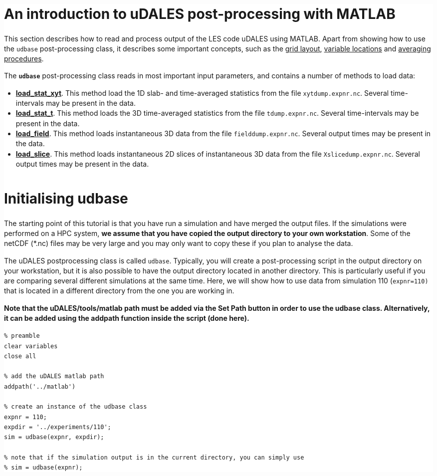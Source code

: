 # An introduction to uDALES post-processing with MATLAB


This section describes how to read and process output of the LES code uDALES using MATLAB. Apart from showing how to use the `udbase` post-processing class, it describes some important concepts, such as the [grid layout](#udales-grid-layout), [variable locations](#udales-grid-layout) and [averaging procedures](#averages-used-in-udales-output).




The **`udbase`** post-processing class reads in most important input parameters, and contains a number of methods to load data:



   -  [**load_stat_xyt**](#load_stat_xyt-loading-time--and-slab-averaged-data). This method load the 1D slab- and time-averaged statistics from the file `xytdump.expnr.nc`. Several time-intervals may be present in the data. 
   -  [**load_stat_t**](#load_stat_t-loading-time-averaged-data). This method loads the 3D time-averaged statistics from the file `tdump.expnr.nc`. Several time-intervals may be present in the data. 
   -  [**load_field**](#load_field-loading-instantaneous-3d-data). This method loads instantaneous 3D data from the file `fielddump.expnr.nc`. Several output times may be present in the data. 
   -  [**load_slice**](#load_slice-loading-instantaneous-2d-slice-data). This method loads instantaneous 2D slices of instantaneous 3D data from the file `Xslicedump.expnr.nc`. Several output times may be present in the data. 

# Initialising udbase


The starting point of this tutorial is that you have run a simulation and have merged the output files. If the simulations were performed on a HPC system, **we assume that you have copied the output directory to your own workstation**. Some of the netCDF (*.nc) files may be very large and you may only want to copy these if you plan to analyse the data.




The uDALES postprocessing class is called `udbase`. Typically, you will create a post-processing script in the output directory on your workstation, but it is also possible to have the output directory located in another directory. This is particularly useful if you are comparing several different simulations at the same time. Here, we will show how to use data from simulation 110 (`expnr=110) `that is located in a different directory from the one you are working in.




**Note that the uDALES/tools/matlab path must be added via the Set Path button in order to use the udbase class. Alternatively, it can be added using the addpath function inside the script (done here).**



```matlab:Code
% preamble
clear variables
close all

% add the uDALES matlab path
addpath('../matlab')

% create an instance of the udbase class
expnr = 110;
expdir = '../experiments/110';
sim = udbase(expnr, expdir);

% note that if the simulation output is in the current directory, you can simply use
% sim = udbase(expnr);
```
